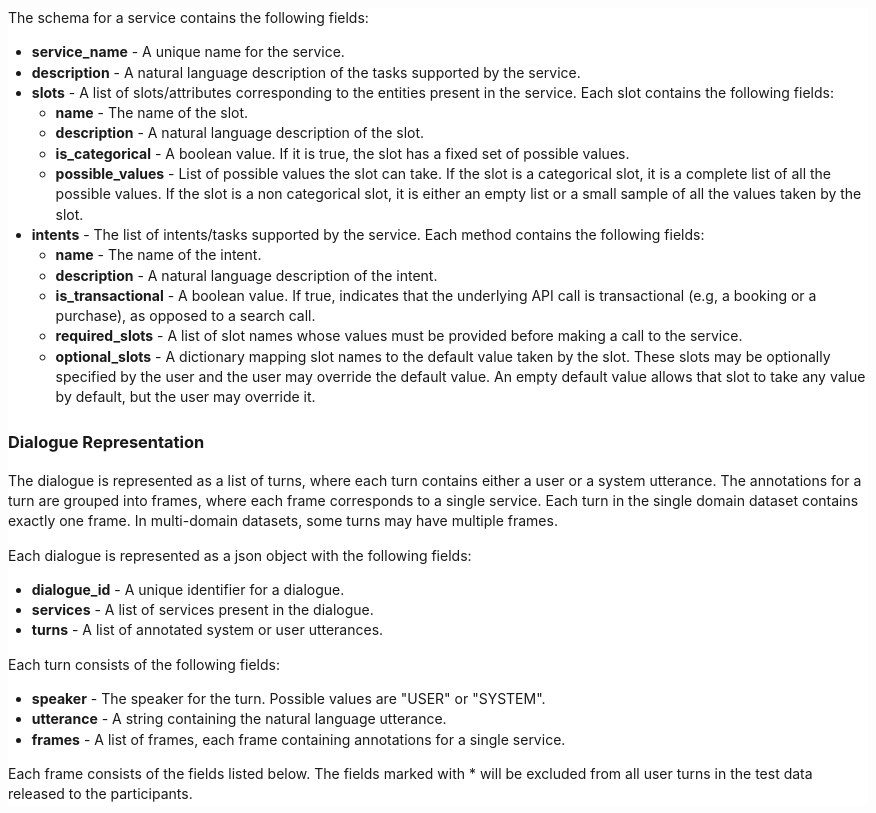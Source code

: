 The schema for a service contains the following fields:

*   **service_name** - A unique name for the service.
*   **description** - A natural language description of the tasks supported by
    the service.
*   **slots** - A list of slots/attributes corresponding to the entities present
    in the service. Each slot contains the following fields:
    *   **name** - The name of the slot.
    *   **description** - A natural language description of the slot.
    *   **is_categorical** - A boolean value. If it is true, the slot has a
        fixed set of possible values.
    *   **possible_values** - List of possible values the slot can take. If the
        slot is a categorical slot, it is a complete list of all the possible
        values. If the slot is a non categorical slot, it is either an empty
        list or a small sample of all the values taken by the slot.
*   **intents** - The list of intents/tasks supported by the service. Each
    method contains the following fields:
    *   **name** - The name of the intent.
    *   **description** - A natural language description of the intent.
    *   **is_transactional** - A boolean value. If true, indicates that the
        underlying API call is transactional (e.g, a booking or a purchase), as
        opposed to a search call.
    *   **required_slots** - A list of slot names whose values must be provided
        before making a call to the service.
    *   **optional_slots** - A dictionary mapping slot names to the default
        value taken by the slot. These slots may be optionally specified by the
        user and the user may override the default value. An empty default value
        allows that slot to take any value by default, but the user may override
        it.

### Dialogue Representation

The dialogue is represented as a list of turns, where each turn contains either
a user or a system utterance. The annotations for a turn are grouped into
frames, where each frame corresponds to a single service. Each turn in the
single domain dataset contains exactly one frame. In multi-domain datasets, some
turns may have multiple frames.

Each dialogue is represented as a json object with the following fields:

*   **dialogue_id** - A unique identifier for a dialogue.
*   **services** - A list of services present in the dialogue.
*   **turns** - A list of annotated system or user utterances.

Each turn consists of the following fields:

*   **speaker** - The speaker for the turn. Possible values are "USER" or
    "SYSTEM".
*   **utterance** - A string containing the natural language utterance.
*   **frames** - A list of frames, each frame containing annotations for a
    single service.

Each frame consists of the fields listed below. The fields marked with * will
be excluded from all user turns in the test data released to the participants.
